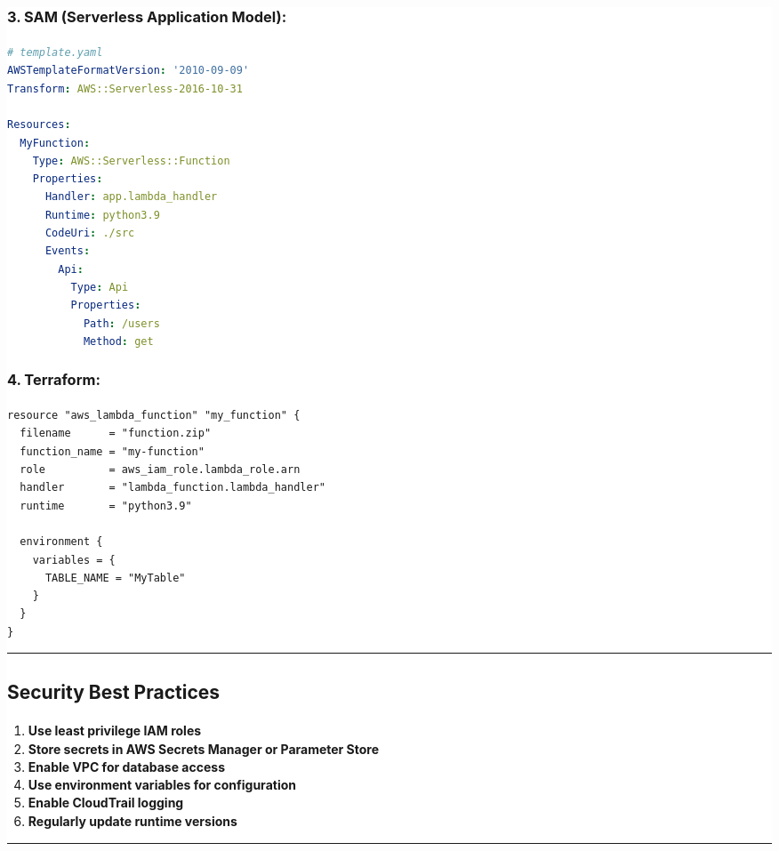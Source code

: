 
### 3. **SAM (Serverless Application Model)**:
```yaml
# template.yaml
AWSTemplateFormatVersion: '2010-09-09'
Transform: AWS::Serverless-2016-10-31

Resources:
  MyFunction:
    Type: AWS::Serverless::Function
    Properties:
      Handler: app.lambda_handler
      Runtime: python3.9
      CodeUri: ./src
      Events:
        Api:
          Type: Api
          Properties:
            Path: /users
            Method: get
```

### 4. **Terraform**:
```hcl
resource "aws_lambda_function" "my_function" {
  filename      = "function.zip"
  function_name = "my-function"
  role          = aws_iam_role.lambda_role.arn
  handler       = "lambda_function.lambda_handler"
  runtime       = "python3.9"
  
  environment {
    variables = {
      TABLE_NAME = "MyTable"
    }
  }
}
```

---

## Security Best Practices

1. **Use least privilege IAM roles**
2. **Store secrets in AWS Secrets Manager or Parameter Store**
3. **Enable VPC for database access**
4. **Use environment variables for configuration**
5. **Enable CloudTrail logging**
6. **Regularly update runtime versions**

---
